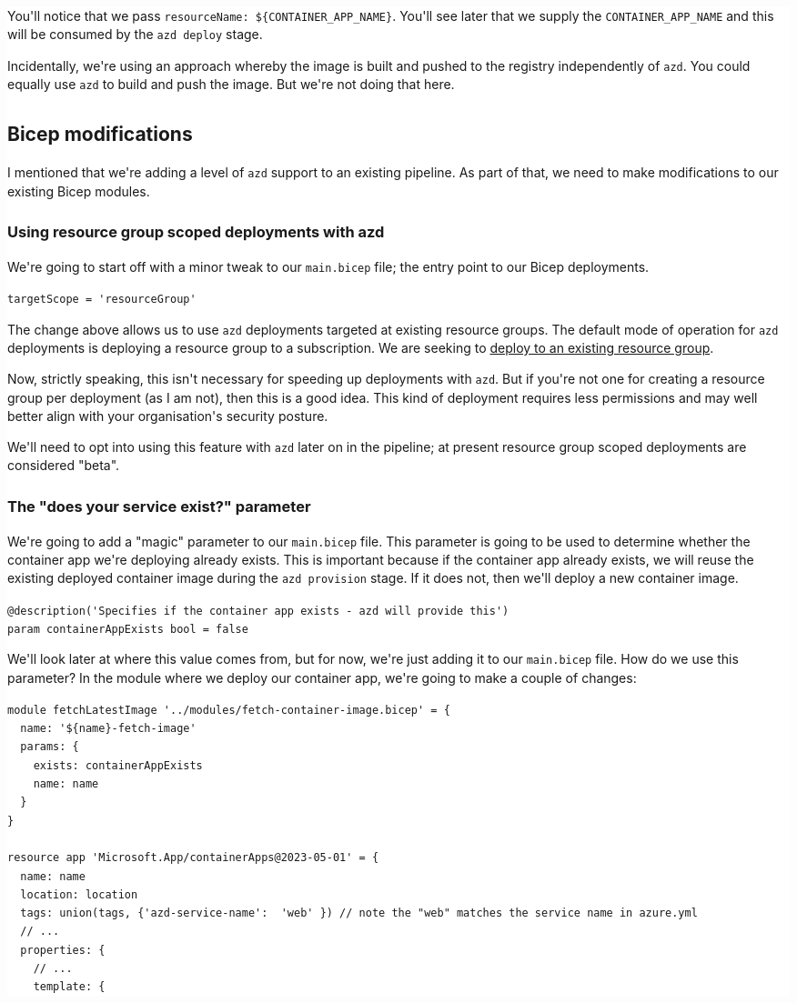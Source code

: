 You'll notice that we pass `resourceName: ${CONTAINER_APP_NAME}`. You'll see later that we supply the `CONTAINER_APP_NAME` and this will be consumed by the `azd deploy` stage.

Incidentally, we're using an approach whereby the image is built and pushed to the registry independently of `azd`. You could equally use `azd` to build and push the image. But we're not doing that here.

## Bicep modifications

I mentioned that we're adding a level of `azd` support to an existing pipeline. As part of that, we need to make modifications to our existing Bicep modules.

### Using resource group scoped deployments with azd

We're going to start off with a minor tweak to our `main.bicep` file; the entry point to our Bicep deployments.

```bicep
targetScope = 'resourceGroup'
```

The change above allows us to use `azd` deployments targeted at existing resource groups. The default mode of operation for `azd` deployments is deploying a resource group to a subscription. We are seeking to [deploy to an existing resource group](https://learn.microsoft.com/en-us/azure/developer/azure-developer-cli/resource-group-scoped-deployments).

Now, strictly speaking, this isn't necessary for speeding up deployments with `azd`. But if you're not one for creating a resource group per deployment (as I am not), then this is a good idea. This kind of deployment requires less permissions and may well better align with your organisation's security posture.

We'll need to opt into using this feature with `azd` later on in the pipeline; at present resource group scoped deployments are considered "beta".

### The "does your service exist?" parameter

We're going to add a "magic" parameter to our `main.bicep` file. This parameter is going to be used to determine whether the container app we're deploying already exists. This is important because if the container app already exists, we will reuse the existing deployed container image during the `azd provision` stage. If it does not, then we'll deploy a new container image.

```bicep
@description('Specifies if the container app exists - azd will provide this')
param containerAppExists bool = false
```

We'll look later at where this value comes from, but for now, we're just adding it to our `main.bicep` file. How do we use this parameter? In the module where we deploy our container app, we're going to make a couple of changes:

```bicep
module fetchLatestImage '../modules/fetch-container-image.bicep' = {
  name: '${name}-fetch-image'
  params: {
    exists: containerAppExists
    name: name
  }
}

resource app 'Microsoft.App/containerApps@2023-05-01' = {
  name: name
  location: location
  tags: union(tags, {'azd-service-name':  'web' }) // note the "web" matches the service name in azure.yml
  // ...
  properties: {
    // ...
    template: {
```